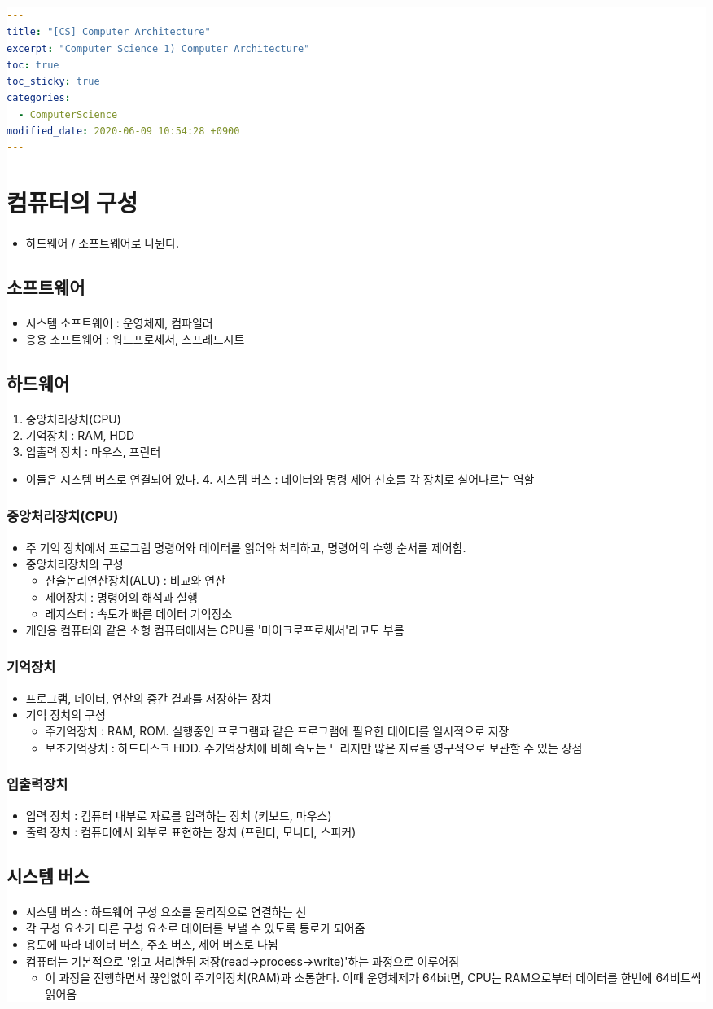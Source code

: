 ```yaml
---
title: "[CS] Computer Architecture"
excerpt: "Computer Science 1) Computer Architecture"
toc: true
toc_sticky: true
categories:
  - ComputerScience
modified_date: 2020-06-09 10:54:28 +0900
---
```

# 컴퓨터의 구성 
- 하드웨어 / 소프트웨어로 나뉜다. 


## 소프트웨어 
- 시스템 소프트웨어 : 운영체제, 컴파일러 
- 응용 소프트웨어 : 워드프로세서, 스프레드시트


## 하드웨어
1. 중앙처리장치(CPU)
2. 기억장치 : RAM, HDD
3. 입출력 장치 : 마우스, 프린터 
- 이들은 시스템 버스로 연결되어 있다. 4. 시스템 버스 : 데이터와 명령 제어 신호를 각 장치로 실어나르는 역할 

### 중앙처리장치(CPU)
- 주 기억 장치에서 프로그램 명령어와 데이터를 읽어와 처리하고, 명령어의 수행 순서를 제어함. 
- 중앙처리장치의 구성
  - 산술논리연산장치(ALU) : 비교와 연산
  - 제어장치 : 명령어의 해석과 실행
  - 레지스터 : 속도가 빠른 데이터 기억장소
- 개인용 컴퓨터와 같은 소형 컴퓨터에서는 CPU를 '마이크로프로세서'라고도 부름 

### 기억장치 
- 프로그램, 데이터, 연산의 중간 결과를 저장하는 장치 
- 기억 장치의 구성 
  - 주기억장치 : RAM, ROM. 실행중인 프로그램과 같은 프로그램에 필요한 데이터를 일시적으로 저장 
  - 보조기억장치 : 하드디스크 HDD. 주기억장치에 비해 속도는 느리지만 많은 자료를 영구적으로 보관할 수 있는 장점 

### 입출력장치 
- 입력 장치 : 컴퓨터 내부로 자료를 입력하는 장치 (키보드, 마우스) 
- 출력 장치 : 컴퓨터에서 외부로 표현하는 장치 (프린터, 모니터, 스피커)


## 시스템 버스
- 시스템 버스 : 하드웨어 구성 요소를 물리적으로 연결하는 선 
- 각 구성 요소가 다른 구성 요소로 데이터를 보낼 수 있도록 통로가 되어줌 
- 용도에 따라 데이터 버스, 주소 버스, 제어 버스로 나뉨 
- 컴퓨터는 기본적으로 '읽고 처리한뒤 저장(read->process->write)'하는 과정으로 이루어짐 
  - 이 과정을 진행하면서 끊임없이 주기억장치(RAM)과 소통한다. 이때 운영체제가 64bit면, CPU는 RAM으로부터 데이터를 한번에 64비트씩 읽어옴 
